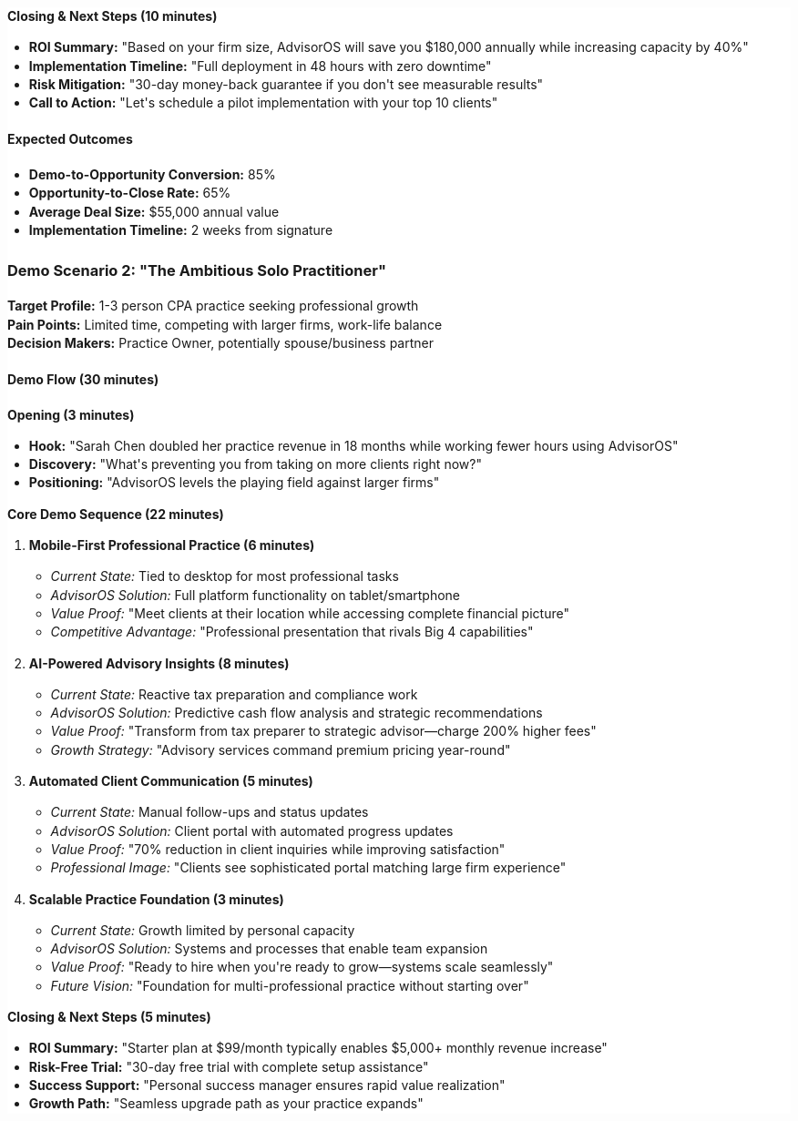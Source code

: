 **Closing & Next Steps (10 minutes)**
- **ROI Summary:** "Based on your firm size, AdvisorOS will save you $180,000 annually while increasing capacity by 40%"
- **Implementation Timeline:** "Full deployment in 48 hours with zero downtime"
- **Risk Mitigation:** "30-day money-back guarantee if you don't see measurable results"
- **Call to Action:** "Let's schedule a pilot implementation with your top 10 clients"

#### **Expected Outcomes**
- **Demo-to-Opportunity Conversion:** 85%
- **Opportunity-to-Close Rate:** 65%
- **Average Deal Size:** $55,000 annual value
- **Implementation Timeline:** 2 weeks from signature

### **Demo Scenario 2: "The Ambitious Solo Practitioner"**

**Target Profile:** 1-3 person CPA practice seeking professional growth  
**Pain Points:** Limited time, competing with larger firms, work-life balance  
**Decision Makers:** Practice Owner, potentially spouse/business partner  

#### **Demo Flow (30 minutes)**

**Opening (3 minutes)**
- **Hook:** "Sarah Chen doubled her practice revenue in 18 months while working fewer hours using AdvisorOS"
- **Discovery:** "What's preventing you from taking on more clients right now?"
- **Positioning:** "AdvisorOS levels the playing field against larger firms"

**Core Demo Sequence (22 minutes)**

1. **Mobile-First Professional Practice (6 minutes)**
   - *Current State:* Tied to desktop for most professional tasks
   - *AdvisorOS Solution:* Full platform functionality on tablet/smartphone
   - *Value Proof:* "Meet clients at their location while accessing complete financial picture"
   - *Competitive Advantage:* "Professional presentation that rivals Big 4 capabilities"

2. **AI-Powered Advisory Insights (8 minutes)**
   - *Current State:* Reactive tax preparation and compliance work
   - *AdvisorOS Solution:* Predictive cash flow analysis and strategic recommendations
   - *Value Proof:* "Transform from tax preparer to strategic advisor—charge 200% higher fees"
   - *Growth Strategy:* "Advisory services command premium pricing year-round"

3. **Automated Client Communication (5 minutes)**
   - *Current State:* Manual follow-ups and status updates
   - *AdvisorOS Solution:* Client portal with automated progress updates
   - *Value Proof:* "70% reduction in client inquiries while improving satisfaction"
   - *Professional Image:* "Clients see sophisticated portal matching large firm experience"

4. **Scalable Practice Foundation (3 minutes)**
   - *Current State:* Growth limited by personal capacity
   - *AdvisorOS Solution:* Systems and processes that enable team expansion
   - *Value Proof:* "Ready to hire when you're ready to grow—systems scale seamlessly"
   - *Future Vision:* "Foundation for multi-professional practice without starting over"

**Closing & Next Steps (5 minutes)**
- **ROI Summary:** "Starter plan at $99/month typically enables $5,000+ monthly revenue increase"
- **Risk-Free Trial:** "30-day free trial with complete setup assistance"
- **Success Support:** "Personal success manager ensures rapid value realization"
- **Growth Path:** "Seamless upgrade path as your practice expands"
